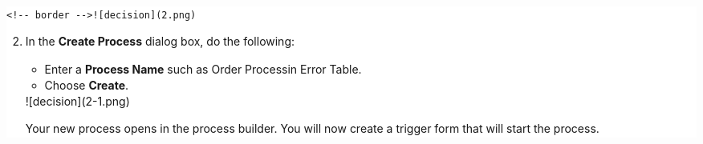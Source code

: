     <!-- border -->![decision](2.png)

2. In the **Create Process** dialog box, do the following:

    - Enter a **Process Name** such as Order Processin Error Table.
    - Choose **Create**.

    <!-- border -->![decision](2-1.png)

    Your new process opens in the process builder. You will now create a trigger form that will start the process. 
